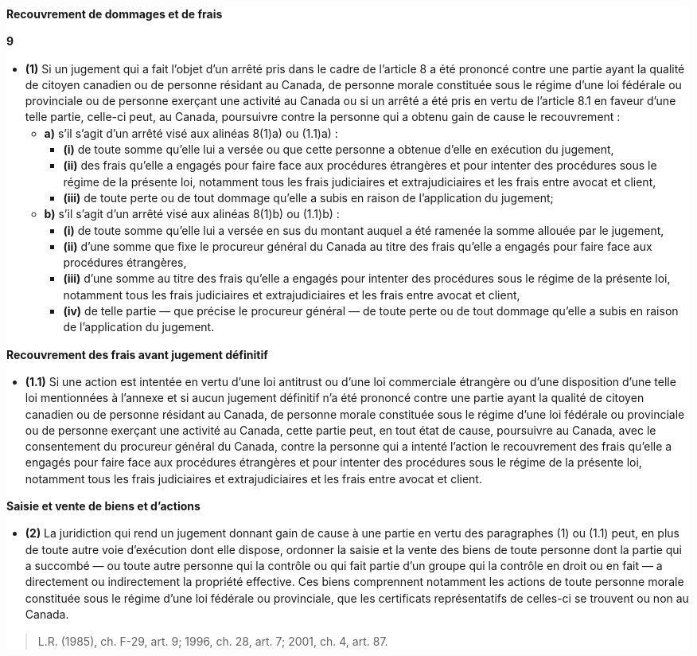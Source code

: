 

**Recouvrement de dommages et de frais**

**9** 

- **(1)** Si un jugement qui a fait l’objet d’un arrêté pris dans le cadre de l’article 8 a été prononcé contre une partie ayant la qualité de citoyen canadien ou de personne résidant au Canada, de personne morale constituée sous le régime d’une loi fédérale ou provinciale ou de personne exerçant une activité au Canada ou si un arrêté a été pris en vertu de l’article 8.1 en faveur d’une telle partie, celle-ci peut, au Canada, poursuivre contre la personne qui a obtenu gain de cause le recouvrement :
	- **a)** s’il s’agit d’un arrêté visé aux alinéas 8(1)a) ou (1.1)a) :
		- **(i)** de toute somme qu’elle lui a versée ou que cette personne a obtenue d’elle en exécution du jugement,
		- **(ii)** des frais qu’elle a engagés pour faire face aux procédures étrangères et pour intenter des procédures sous le régime de la présente loi, notamment tous les frais judiciaires et extrajudiciaires et les frais entre avocat et client,
		- **(iii)** de toute perte ou de tout dommage qu’elle a subis en raison de l’application du jugement;
	- **b)** s’il s’agit d’un arrêté visé aux alinéas 8(1)b) ou (1.1)b) :
		- **(i)** de toute somme qu’elle lui a versée en sus du montant auquel a été ramenée la somme allouée par le jugement,
		- **(ii)** d’une somme que fixe le procureur général du Canada au titre des frais qu’elle a engagés pour faire face aux procédures étrangères,
		- **(iii)** d’une somme au titre des frais qu’elle a engagés pour intenter des procédures sous le régime de la présente loi, notamment tous les frais judiciaires et extrajudiciaires et les frais entre avocat et client,
		- **(iv)** de telle partie — que précise le procureur général — de toute perte ou de tout dommage qu’elle a subis en raison de l’application du jugement.

**Recouvrement des frais avant jugement définitif**

- **(1.1)** Si une action est intentée en vertu d’une loi antitrust ou d’une loi commerciale étrangère ou d’une disposition d’une telle loi mentionnées à l’annexe et si aucun jugement définitif n’a été prononcé contre une partie ayant la qualité de citoyen canadien ou de personne résidant au Canada, de personne morale constituée sous le régime d’une loi fédérale ou provinciale ou de personne exerçant une activité au Canada, cette partie peut, en tout état de cause, poursuivre au Canada, avec le consentement du procureur général du Canada, contre la personne qui a intenté l’action le recouvrement des frais qu’elle a engagés pour faire face aux procédures étrangères et pour intenter des procédures sous le régime de la présente loi, notamment tous les frais judiciaires et extrajudiciaires et les frais entre avocat et client.

**Saisie et vente de biens et d’actions**

- **(2)** La juridiction qui rend un jugement donnant gain de cause à une partie en vertu des paragraphes (1) ou (1.1) peut, en plus de toute autre voie d’exécution dont elle dispose, ordonner la saisie et la vente des biens de toute personne dont la partie qui a succombé — ou toute autre personne qui la contrôle ou qui fait partie d’un groupe qui la contrôle en droit ou en fait — a directement ou indirectement la propriété effective. Ces biens comprennent notamment les actions de toute personne morale constituée sous le régime d’une loi fédérale ou provinciale, que les certificats représentatifs de celles-ci se trouvent ou non au Canada.
> L.R. (1985), ch. F-29, art. 9; 1996, ch. 28, art. 7; 2001, ch. 4, art. 87.


